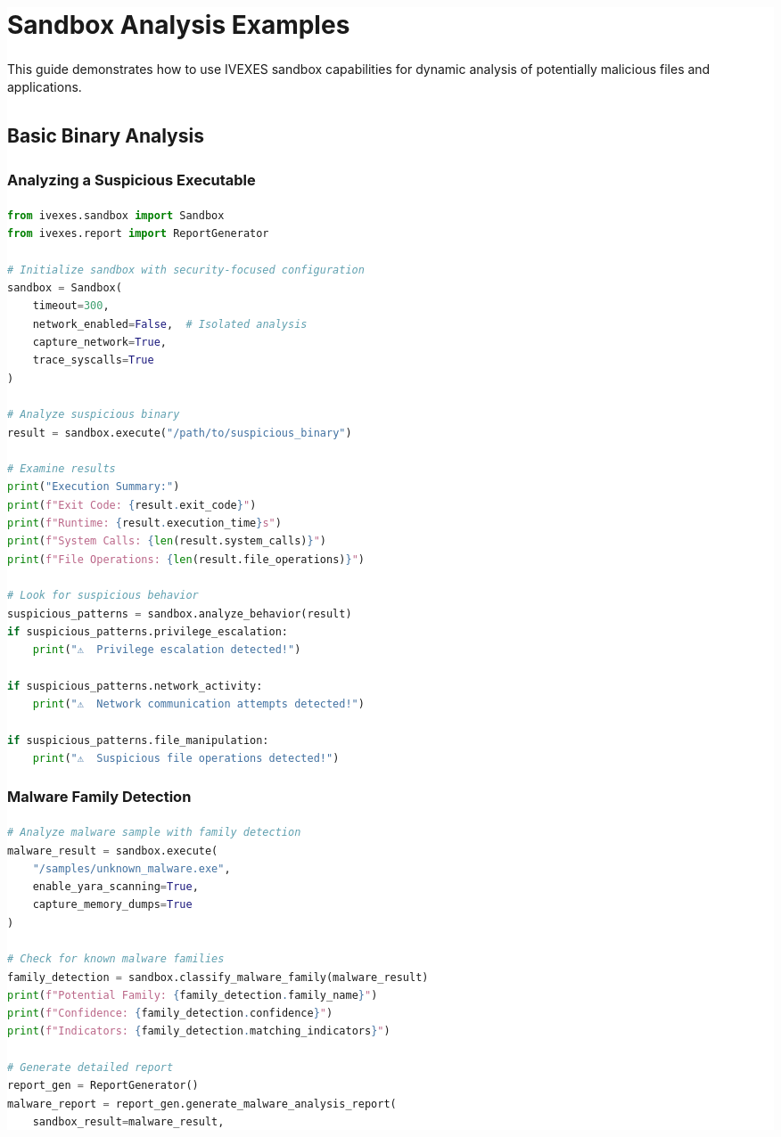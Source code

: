 # Sandbox Analysis Examples

This guide demonstrates how to use IVEXES sandbox capabilities for dynamic analysis of potentially malicious files and applications.

## Basic Binary Analysis

### Analyzing a Suspicious Executable

```python
from ivexes.sandbox import Sandbox
from ivexes.report import ReportGenerator

# Initialize sandbox with security-focused configuration
sandbox = Sandbox(
    timeout=300,
    network_enabled=False,  # Isolated analysis
    capture_network=True,
    trace_syscalls=True
)

# Analyze suspicious binary
result = sandbox.execute("/path/to/suspicious_binary")

# Examine results
print("Execution Summary:")
print(f"Exit Code: {result.exit_code}")
print(f"Runtime: {result.execution_time}s")
print(f"System Calls: {len(result.system_calls)}")
print(f"File Operations: {len(result.file_operations)}")

# Look for suspicious behavior
suspicious_patterns = sandbox.analyze_behavior(result)
if suspicious_patterns.privilege_escalation:
    print("⚠️  Privilege escalation detected!")

if suspicious_patterns.network_activity:
    print("⚠️  Network communication attempts detected!")

if suspicious_patterns.file_manipulation:
    print("⚠️  Suspicious file operations detected!")
```

### Malware Family Detection

```python
# Analyze malware sample with family detection
malware_result = sandbox.execute(
    "/samples/unknown_malware.exe",
    enable_yara_scanning=True,
    capture_memory_dumps=True
)

# Check for known malware families
family_detection = sandbox.classify_malware_family(malware_result)
print(f"Potential Family: {family_detection.family_name}")
print(f"Confidence: {family_detection.confidence}")
print(f"Indicators: {family_detection.matching_indicators}")

# Generate detailed report
report_gen = ReportGenerator()
malware_report = report_gen.generate_malware_analysis_report(
    sandbox_result=malware_result,
```